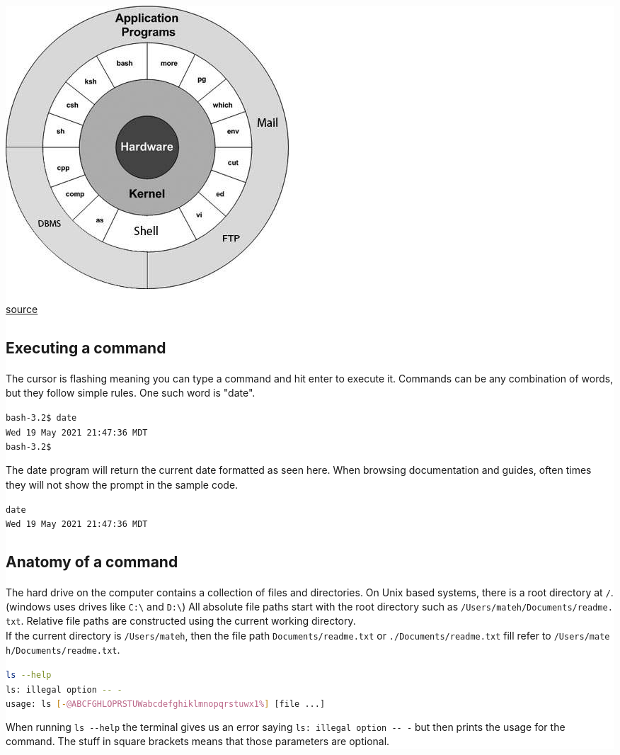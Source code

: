 ![](./assets/unix-architecture.jpeg)

[source](https://www.tutorialspoint.com/unix/unix-getting-started.htm)

## Executing a command

The cursor is flashing meaning you can type a command and hit enter to execute it. Commands can be any combination of words, but they follow simple rules. One such word is "date".

```
bash-3.2$ date
Wed 19 May 2021 21:47:36 MDT
bash-3.2$ 
```

The date program will return the current date formatted as seen here. When browsing documentation and guides, often times they will not show the prompt in the sample code.

```
date
Wed 19 May 2021 21:47:36 MDT
```

## Anatomy of a command
The hard drive on the computer contains a collection of files and directories. On Unix based systems, there is a root directory at `/`. (windows uses drives like `C:\` and `D:\`) All absolute file paths start with the root directory such as `/Users/mateh/Documents/readme.txt`. Relative file paths are constructed using the current working directory.  
If the current directory is `/Users/mateh`, then the file path `Documents/readme.txt` or `./Documents/readme.txt` fill refer to `/Users/mateh/Documents/readme.txt`.

```bash
ls --help
ls: illegal option -- -
usage: ls [-@ABCFGHLOPRSTUWabcdefghiklmnopqrstuwx1%] [file ...]
```
When running `ls --help` the terminal gives us an error saying `ls: illegal option -- -` but then prints the usage for the command. The stuff in square brackets means that those parameters are optional.
